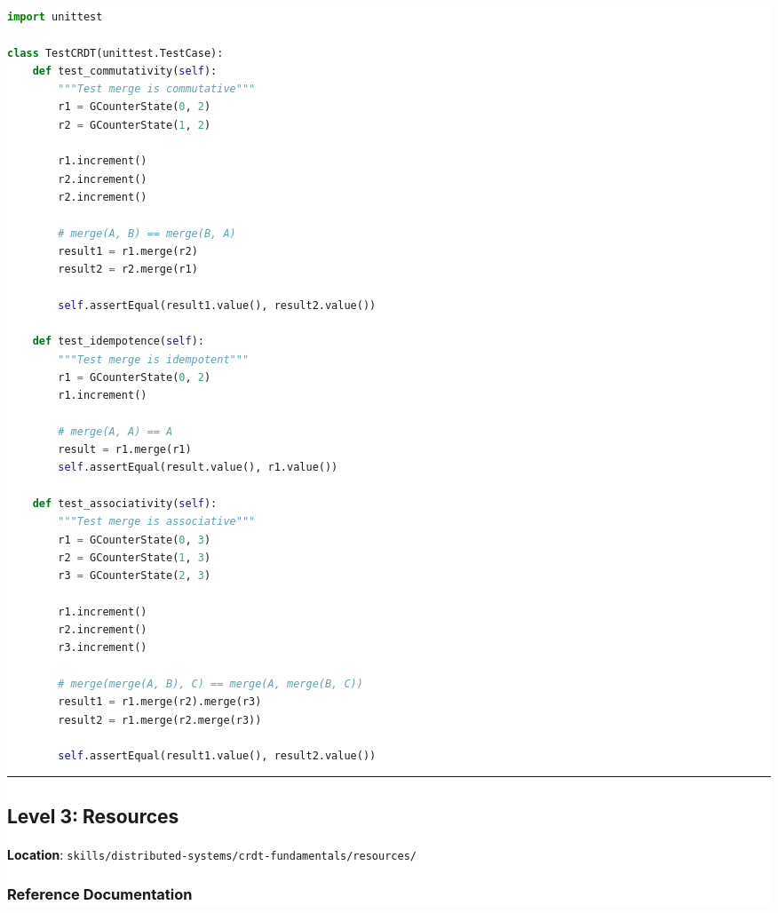 ```python
import unittest

class TestCRDT(unittest.TestCase):
    def test_commutativity(self):
        """Test merge is commutative"""
        r1 = GCounterState(0, 2)
        r2 = GCounterState(1, 2)

        r1.increment()
        r2.increment()
        r2.increment()

        # merge(A, B) == merge(B, A)
        result1 = r1.merge(r2)
        result2 = r2.merge(r1)

        self.assertEqual(result1.value(), result2.value())

    def test_idempotence(self):
        """Test merge is idempotent"""
        r1 = GCounterState(0, 2)
        r1.increment()

        # merge(A, A) == A
        result = r1.merge(r1)
        self.assertEqual(result.value(), r1.value())

    def test_associativity(self):
        """Test merge is associative"""
        r1 = GCounterState(0, 3)
        r2 = GCounterState(1, 3)
        r3 = GCounterState(2, 3)

        r1.increment()
        r2.increment()
        r3.increment()

        # merge(merge(A, B), C) == merge(A, merge(B, C))
        result1 = r1.merge(r2).merge(r3)
        result2 = r1.merge(r2.merge(r3))

        self.assertEqual(result1.value(), result2.value())
```

---

## Level 3: Resources

**Location**: `skills/distributed-systems/crdt-fundamentals/resources/`

### Reference Documentation
